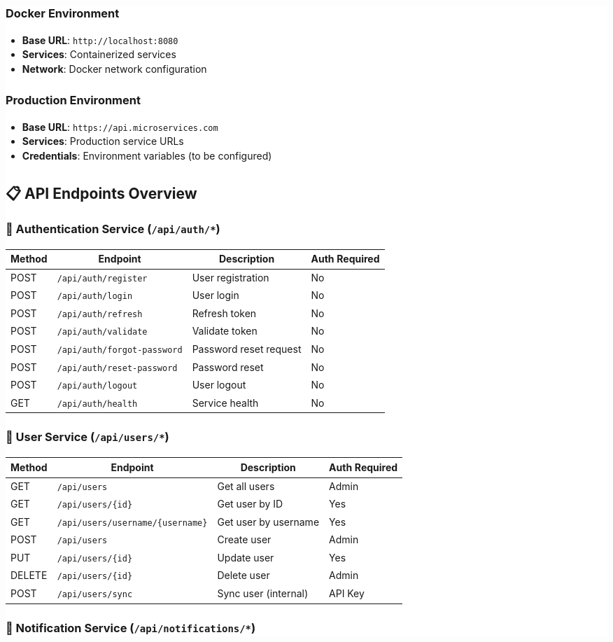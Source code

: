 ### Docker Environment

- **Base URL**: `http://localhost:8080`
- **Services**: Containerized services
- **Network**: Docker network configuration

### Production Environment

- **Base URL**: `https://api.microservices.com`
- **Services**: Production service URLs
- **Credentials**: Environment variables (to be configured)

## 📋 API Endpoints Overview

### 🔐 Authentication Service (`/api/auth/*`)

| Method | Endpoint                    | Description            | Auth Required |
| ------ | --------------------------- | ---------------------- | ------------- |
| POST   | `/api/auth/register`        | User registration      | No            |
| POST   | `/api/auth/login`           | User login             | No            |
| POST   | `/api/auth/refresh`         | Refresh token          | No            |
| POST   | `/api/auth/validate`        | Validate token         | No            |
| POST   | `/api/auth/forgot-password` | Password reset request | No            |
| POST   | `/api/auth/reset-password`  | Password reset         | No            |
| POST   | `/api/auth/logout`          | User logout            | No            |
| GET    | `/api/auth/health`          | Service health         | No            |

### 👥 User Service (`/api/users/*`)

| Method | Endpoint                         | Description          | Auth Required |
| ------ | -------------------------------- | -------------------- | ------------- |
| GET    | `/api/users`                     | Get all users        | Admin         |
| GET    | `/api/users/{id}`                | Get user by ID       | Yes           |
| GET    | `/api/users/username/{username}` | Get user by username | Yes           |
| POST   | `/api/users`                     | Create user          | Admin         |
| PUT    | `/api/users/{id}`                | Update user          | Yes           |
| DELETE | `/api/users/{id}`                | Delete user          | Admin         |
| POST   | `/api/users/sync`                | Sync user (internal) | API Key       |

### 📧 Notification Service (`/api/notifications/*`)
